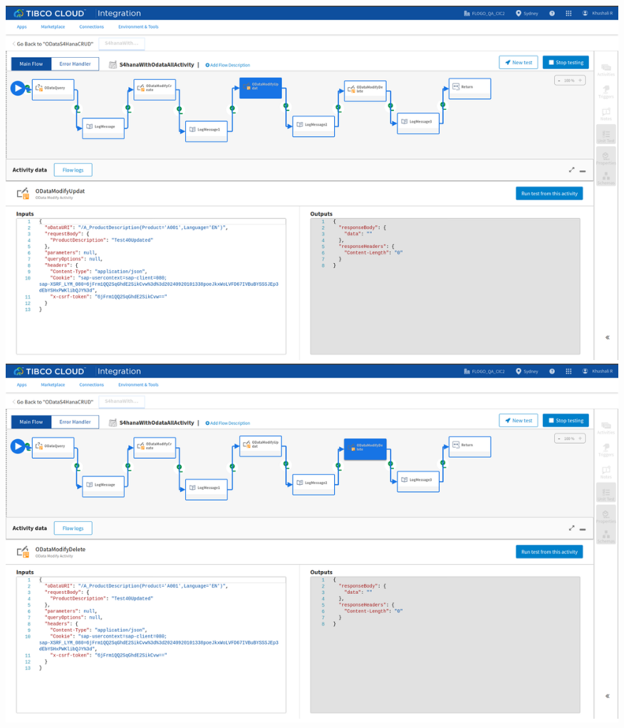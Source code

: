 ![Sample Response](../../../import-screenshots/ODataS4Hana/55.png)
![Sample Response](../../../import-screenshots/ODataS4Hana/56.png)